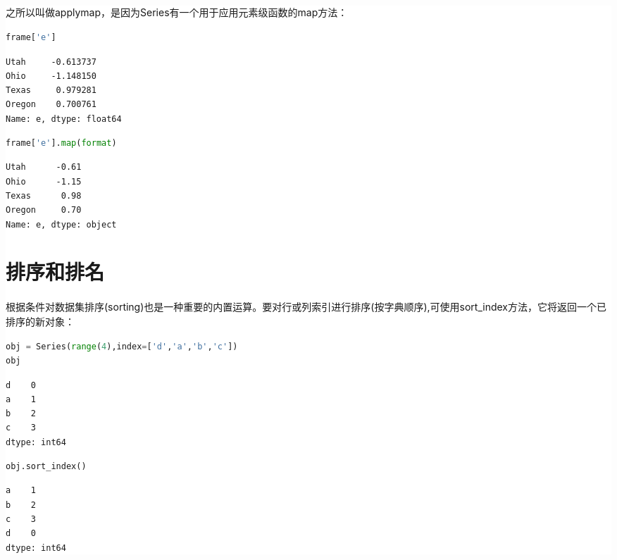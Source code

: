 

之所以叫做applymap，是因为Series有一个用于应用元素级函数的map方法：


```python
frame['e']
```




    Utah     -0.613737
    Ohio     -1.148150
    Texas     0.979281
    Oregon    0.700761
    Name: e, dtype: float64




```python
frame['e'].map(format)
```




    Utah      -0.61
    Ohio      -1.15
    Texas      0.98
    Oregon     0.70
    Name: e, dtype: object



# 排序和排名
根据条件对数据集排序(sorting)也是一种重要的内置运算。要对行或列索引进行排序(按字典顺序),可使用sort_index方法，它将返回一个已排序的新对象：


```python
obj = Series(range(4),index=['d','a','b','c'])
obj
```




    d    0
    a    1
    b    2
    c    3
    dtype: int64




```python
obj.sort_index()
```




    a    1
    b    2
    c    3
    d    0
    dtype: int64
